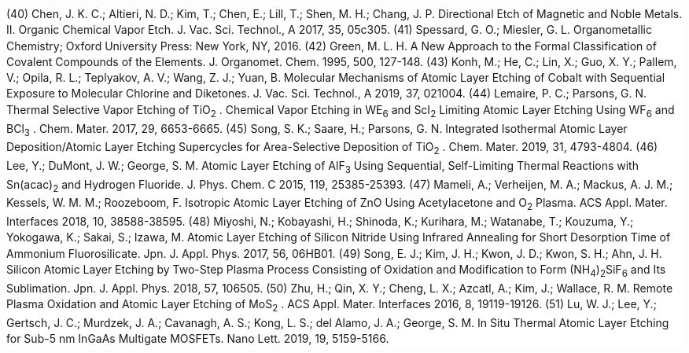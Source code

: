 (40) Chen, J. K. C.; Altieri, N. D.; Kim, T.; Chen, E.; Lill, T.; Shen, M. H.; Chang, J. P. Directional Etch of Magnetic and Noble Metals. II. Organic Chemical Vapor Etch. J. Vac. Sci. Technol., A 2017, 35, 05c305. 
(41) Spessard, G. O.; Miesler, G. L. Organometallic Chemistry; Oxford University Press: New York, NY, 2016. 
(42) Green, M. L. H. A New Approach to the Formal Classification of Covalent Compounds of the Elements. J. Organomet. Chem. 1995, 500, 127-148. 
(43) Konh, M.; He, C.; Lin, X.; Guo, X. Y.; Pallem, V.; Opila, R. L.; Teplyakov, A. V.; Wang, Z. J.; Yuan, B. Molecular Mechanisms of Atomic Layer Etching of Cobalt with Sequential Exposure to Molecular Chlorine and Diketones. J. Vac. Sci. Technol., A 2019, 37, 021004. 
(44) Lemaire, P. C.; Parsons, G. N. Thermal Selective Vapor Etching of  $\mathrm{TiO_2}$  . Chemical Vapor Etching in  $\mathrm{WE_6}$  and  $\mathrm{ScI}_2$  Limiting Atomic Layer Etching Using  $\mathrm{WF_6}$  and  $\mathrm{BCl}_3$  . Chem. Mater. 2017, 29, 6653-6665. 
(45) Song, S. K.; Saare, H.; Parsons, G. N. Integrated Isothermal Atomic Layer Deposition/Atomic Layer Etching Supercycles for Area-Selective Deposition of  $\mathrm{TiO_2}$  . Chem. Mater. 2019, 31, 4793-4804. 
(46) Lee, Y.; DuMont, J. W.; George, S. M. Atomic Layer Etching of  $\mathrm{AlF}_3$  Using Sequential, Self-Limiting Thermal Reactions with  $\mathrm{Sn(acac)}_2$  and Hydrogen Fluoride. J. Phys. Chem. C 2015, 119, 25385-25393. 
(47) Mameli, A.; Verheijen, M. A.; Mackus, A. J. M.; Kessels, W. M. M.; Roozeboom, F. Isotropic Atomic Layer Etching of  $\mathrm{ZnO}$  Using Acetylacetone and  $\mathrm{O}_2$  Plasma. ACS Appl. Mater. Interfaces 2018, 10, 38588-38595. 
(48) Miyoshi, N.; Kobayashi, H.; Shinoda, K.; Kurihara, M.; Watanabe, T.; Kouzuma, Y.; Yokogawa, K.; Sakai, S.; Izawa, M. Atomic Layer Etching of Silicon Nitride Using Infrared Annealing for Short Desorption Time of Ammonium Fluorosilicate. Jpn. J. Appl. Phys. 2017, 56, 06HB01. 
(49) Song, E. J.; Kim, J. H.; Kwon, J. D.; Kwon, S. H.; Ahn, J. H. Silicon Atomic Layer Etching by Two-Step Plasma Process Consisting of Oxidation and Modification to Form  $(\mathrm{NH_4})_2\mathrm{SiF_6}$  and Its Sublimation. Jpn. J. Appl. Phys. 2018, 57, 106505. 
(50) Zhu, H.; Qin, X. Y.; Cheng, L. X.; Azcatl, A.; Kim, J.; Wallace, R. M. Remote Plasma Oxidation and Atomic Layer Etching of  $\mathrm{MoS}_2$  . ACS Appl. Mater. Interfaces 2016, 8, 19119-19126. 
(51) Lu, W. J.; Lee, Y.; Gertsch, J. C.; Murdzek, J. A.; Cavanagh, A. S.; Kong, L. S.; del Alamo, J. A.; George, S. M. In Situ Thermal Atomic Layer Etching for Sub-5 nm InGaAs Multigate MOSFETs. Nano Lett. 2019, 19, 5159-5166.